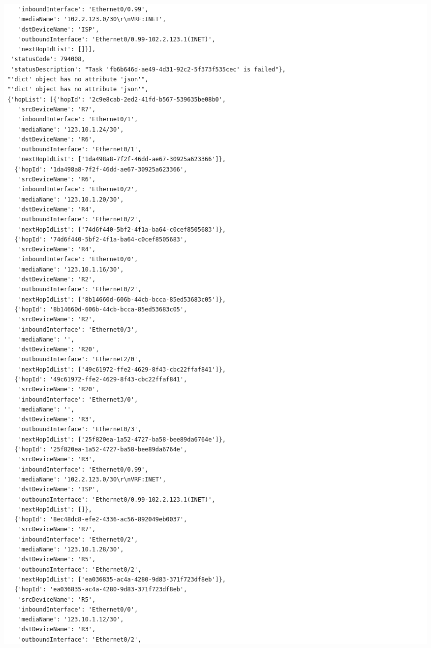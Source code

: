         'inboundInterface': 'Ethernet0/0.99',
        'mediaName': '102.2.123.0/30\r\nVRF:INET',
        'dstDeviceName': 'ISP',
        'outboundInterface': 'Ethernet0/0.99-102.2.123.1(INET)',
        'nextHopIdList': []}],
      'statusCode': 794008,
      'statusDescription': "Task 'fb6b646d-ae49-4d31-92c2-5f373f535cec' is failed"},
     "'dict' object has no attribute 'json'",
     "'dict' object has no attribute 'json'",
     {'hopList': [{'hopId': '2c9e8cab-2ed2-41fd-b567-539635be08b0',
        'srcDeviceName': 'R7',
        'inboundInterface': 'Ethernet0/1',
        'mediaName': '123.10.1.24/30',
        'dstDeviceName': 'R6',
        'outboundInterface': 'Ethernet0/1',
        'nextHopIdList': ['1da498a8-7f2f-46dd-ae67-30925a623366']},
       {'hopId': '1da498a8-7f2f-46dd-ae67-30925a623366',
        'srcDeviceName': 'R6',
        'inboundInterface': 'Ethernet0/2',
        'mediaName': '123.10.1.20/30',
        'dstDeviceName': 'R4',
        'outboundInterface': 'Ethernet0/2',
        'nextHopIdList': ['74d6f440-5bf2-4f1a-ba64-c0cef8505683']},
       {'hopId': '74d6f440-5bf2-4f1a-ba64-c0cef8505683',
        'srcDeviceName': 'R4',
        'inboundInterface': 'Ethernet0/0',
        'mediaName': '123.10.1.16/30',
        'dstDeviceName': 'R2',
        'outboundInterface': 'Ethernet0/2',
        'nextHopIdList': ['8b14660d-606b-44cb-bcca-85ed53683c05']},
       {'hopId': '8b14660d-606b-44cb-bcca-85ed53683c05',
        'srcDeviceName': 'R2',
        'inboundInterface': 'Ethernet0/3',
        'mediaName': '',
        'dstDeviceName': 'R20',
        'outboundInterface': 'Ethernet2/0',
        'nextHopIdList': ['49c61972-ffe2-4629-8f43-cbc22ffaf841']},
       {'hopId': '49c61972-ffe2-4629-8f43-cbc22ffaf841',
        'srcDeviceName': 'R20',
        'inboundInterface': 'Ethernet3/0',
        'mediaName': '',
        'dstDeviceName': 'R3',
        'outboundInterface': 'Ethernet0/3',
        'nextHopIdList': ['25f820ea-1a52-4727-ba58-bee89da6764e']},
       {'hopId': '25f820ea-1a52-4727-ba58-bee89da6764e',
        'srcDeviceName': 'R3',
        'inboundInterface': 'Ethernet0/0.99',
        'mediaName': '102.2.123.0/30\r\nVRF:INET',
        'dstDeviceName': 'ISP',
        'outboundInterface': 'Ethernet0/0.99-102.2.123.1(INET)',
        'nextHopIdList': []},
       {'hopId': '8ec48dc8-efe2-4336-ac56-892049eb0037',
        'srcDeviceName': 'R7',
        'inboundInterface': 'Ethernet0/2',
        'mediaName': '123.10.1.28/30',
        'dstDeviceName': 'R5',
        'outboundInterface': 'Ethernet0/2',
        'nextHopIdList': ['ea036835-ac4a-4280-9d83-371f723df8eb']},
       {'hopId': 'ea036835-ac4a-4280-9d83-371f723df8eb',
        'srcDeviceName': 'R5',
        'inboundInterface': 'Ethernet0/0',
        'mediaName': '123.10.1.12/30',
        'dstDeviceName': 'R3',
        'outboundInterface': 'Ethernet0/2',
